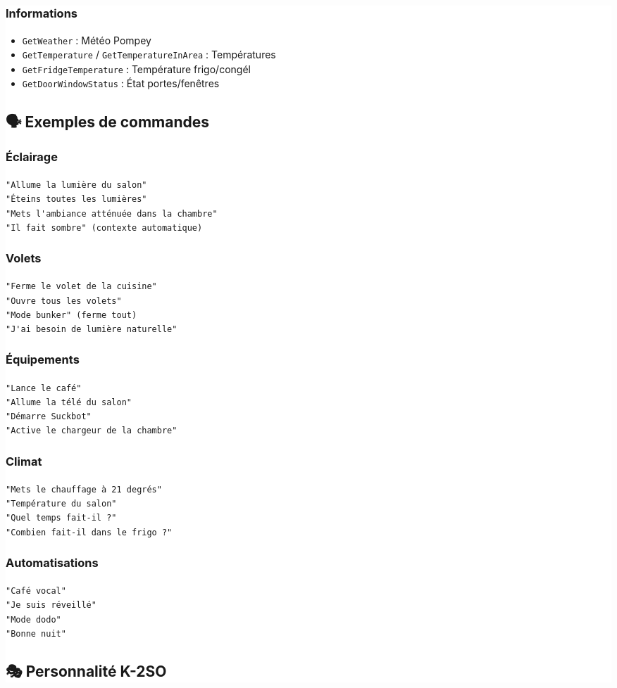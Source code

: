 ### Informations
- `GetWeather` : Météo Pompey
- `GetTemperature` / `GetTemperatureInArea` : Températures
- `GetFridgeTemperature` : Température frigo/congél
- `GetDoorWindowStatus` : État portes/fenêtres

## 🗣️ Exemples de commandes

### Éclairage
```
"Allume la lumière du salon"
"Éteins toutes les lumières"
"Mets l'ambiance atténuée dans la chambre"
"Il fait sombre" (contexte automatique)
```

### Volets
```
"Ferme le volet de la cuisine"
"Ouvre tous les volets"
"Mode bunker" (ferme tout)
"J'ai besoin de lumière naturelle"
```

### Équipements
```
"Lance le café"
"Allume la télé du salon"
"Démarre Suckbot"
"Active le chargeur de la chambre"
```

### Climat
```
"Mets le chauffage à 21 degrés"
"Température du salon"
"Quel temps fait-il ?"
"Combien fait-il dans le frigo ?"
```

### Automatisations
```
"Café vocal"
"Je suis réveillé"
"Mode dodo"
"Bonne nuit"
```

## 🎭 Personnalité K-2SO
